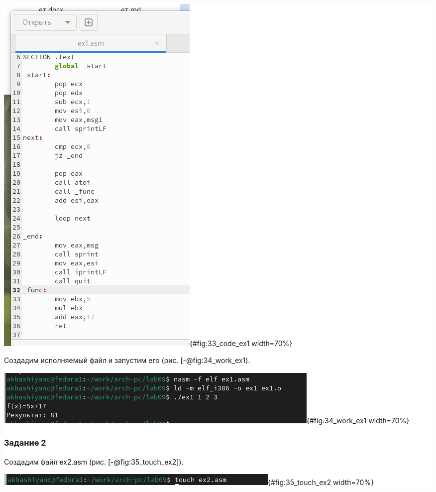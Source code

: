 ![Изменение кода](image/33_code_ex1.png){#fig:33_code_ex1 width=70%}

Создадим исполняемый файл и запустим его (рис. [-@fig:34_work_ex1).

![Запуск файла](image/34_work_ex1.png){#fig:34_work_ex1 width=70%}

### Задание 2



Создадим файл ex2.asm (рис. [-@fig:35_touch_ex2]).

![Создание файла](image/35_touch_ex2.png){#fig:35_touch_ex2 width=70%}

